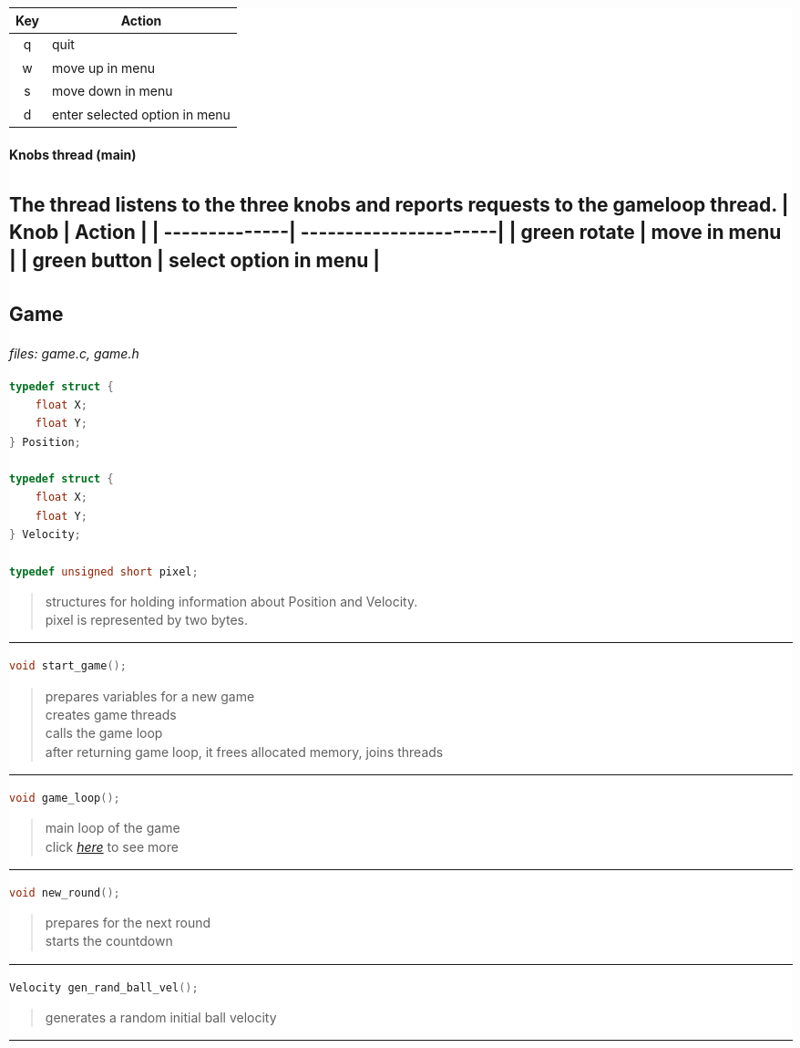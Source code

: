 | Key | Action                        |
| :-: | ------------------------------|
| q   | quit                          |
| w   | move up in menu               |
| s   | move down in menu             |
| d   | enter selected option in menu |

#### Knobs thread (main)
The thread listens to the three knobs and reports requests to the gameloop thread.
| Knob          | Action                |
| --------------| ----------------------|
| green rotate  | move in menu          |
| green button  | select option in menu |
---
## Game
*files: game.c, game.h*  

``` C
typedef struct {
    float X;
    float Y;
} Position;

typedef struct {
    float X;
    float Y;
} Velocity;

typedef unsigned short pixel; 
```
>structures for holding information about Position and Velocity.  
>pixel is represented by two bytes.  
---
``` C
void start_game();
``` 
>prepares variables for a new game  
>creates game threads  
>calls the game loop  
>after returning game loop, it frees allocated memory, joins threads  
---
``` C
void game_loop();
```
>main loop of the game  
>click *[here](#Gameloop-thread)* to see more  
---
``` C
void new_round();
```
>prepares for the next round  
>starts the countdown  
---
``` C
Velocity gen_rand_ball_vel();
```
>generates a random initial ball velocity  
---